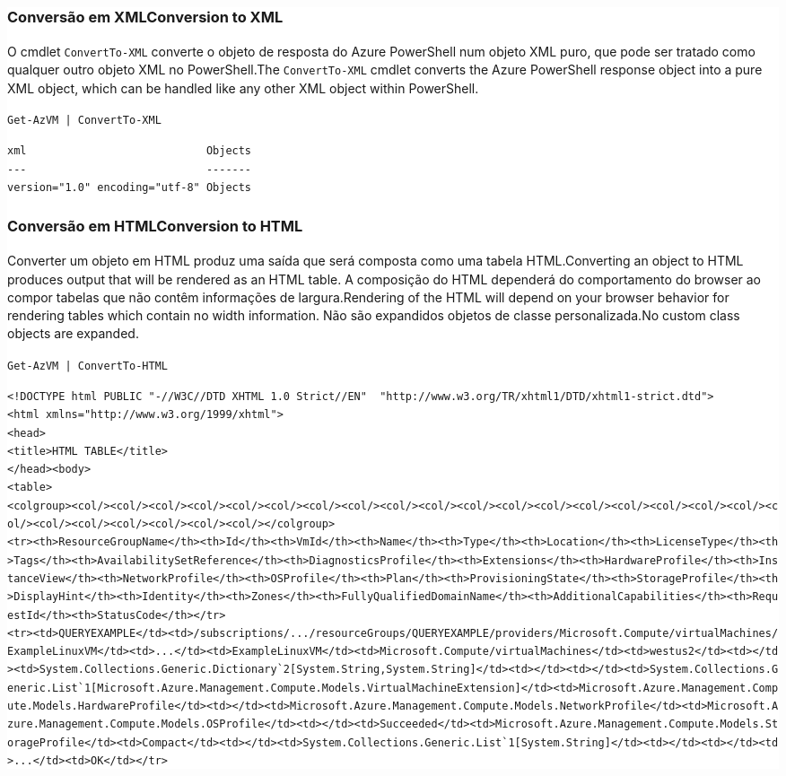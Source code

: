### <a name="conversion-to-xml"></a><span data-ttu-id="1d2f1-146">Conversão em XML</span><span class="sxs-lookup"><span data-stu-id="1d2f1-146">Conversion to XML</span></span>

<span data-ttu-id="1d2f1-147">O cmdlet `ConvertTo-XML` converte o objeto de resposta do Azure PowerShell num objeto XML puro, que pode ser tratado como qualquer outro objeto XML no PowerShell.</span><span class="sxs-lookup"><span data-stu-id="1d2f1-147">The `ConvertTo-XML` cmdlet converts the Azure PowerShell response object into a pure XML object, which can be handled like any other XML object within PowerShell.</span></span> 

```azurepowershell-interactive
Get-AzVM | ConvertTo-XML
```

```output
xml                            Objects
---                            -------
version="1.0" encoding="utf-8" Objects
```

### <a name="conversion-to-html"></a><span data-ttu-id="1d2f1-148">Conversão em HTML</span><span class="sxs-lookup"><span data-stu-id="1d2f1-148">Conversion to HTML</span></span>

<span data-ttu-id="1d2f1-149">Converter um objeto em HTML produz uma saída que será composta como uma tabela HTML.</span><span class="sxs-lookup"><span data-stu-id="1d2f1-149">Converting an object to HTML produces output that will be rendered as an HTML table.</span></span> <span data-ttu-id="1d2f1-150">A composição do HTML dependerá do comportamento do browser ao compor tabelas que não contêm informações de largura.</span><span class="sxs-lookup"><span data-stu-id="1d2f1-150">Rendering of the HTML will depend on your browser behavior for rendering tables which contain no width information.</span></span>
<span data-ttu-id="1d2f1-151">Não são expandidos objetos de classe personalizada.</span><span class="sxs-lookup"><span data-stu-id="1d2f1-151">No custom class objects are expanded.</span></span>

```azurepowershell-interactive
Get-AzVM | ConvertTo-HTML
```

```output
<!DOCTYPE html PUBLIC "-//W3C//DTD XHTML 1.0 Strict//EN"  "http://www.w3.org/TR/xhtml1/DTD/xhtml1-strict.dtd">
<html xmlns="http://www.w3.org/1999/xhtml">
<head>
<title>HTML TABLE</title>
</head><body>
<table>
<colgroup><col/><col/><col/><col/><col/><col/><col/><col/><col/><col/><col/><col/><col/><col/><col/><col/><col/><col/><col/><col/><col/><col/><col/><col/><col/></colgroup>
<tr><th>ResourceGroupName</th><th>Id</th><th>VmId</th><th>Name</th><th>Type</th><th>Location</th><th>LicenseType</th><th>Tags</th><th>AvailabilitySetReference</th><th>DiagnosticsProfile</th><th>Extensions</th><th>HardwareProfile</th><th>InstanceView</th><th>NetworkProfile</th><th>OSProfile</th><th>Plan</th><th>ProvisioningState</th><th>StorageProfile</th><th>DisplayHint</th><th>Identity</th><th>Zones</th><th>FullyQualifiedDomainName</th><th>AdditionalCapabilities</th><th>RequestId</th><th>StatusCode</th></tr>
<tr><td>QUERYEXAMPLE</td><td>/subscriptions/.../resourceGroups/QUERYEXAMPLE/providers/Microsoft.Compute/virtualMachines/ExampleLinuxVM</td><td>...</td><td>ExampleLinuxVM</td><td>Microsoft.Compute/virtualMachines</td><td>westus2</td><td></td><td>System.Collections.Generic.Dictionary`2[System.String,System.String]</td><td></td><td></td><td>System.Collections.Generic.List`1[Microsoft.Azure.Management.Compute.Models.VirtualMachineExtension]</td><td>Microsoft.Azure.Management.Compute.Models.HardwareProfile</td><td></td><td>Microsoft.Azure.Management.Compute.Models.NetworkProfile</td><td>Microsoft.Azure.Management.Compute.Models.OSProfile</td><td></td><td>Succeeded</td><td>Microsoft.Azure.Management.Compute.Models.StorageProfile</td><td>Compact</td><td></td><td>System.Collections.Generic.List`1[System.String]</td><td></td><td></td><td>...</td><td>OK</td></tr>
```